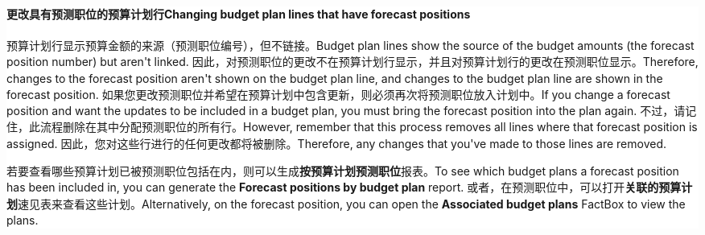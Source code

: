 #### <a name="changing-budget-plan-lines-that-have-forecast-positions"></a><span data-ttu-id="9e2c4-347">更改具有预测职位的预算计划行</span><span class="sxs-lookup"><span data-stu-id="9e2c4-347">Changing budget plan lines that have forecast positions</span></span>

<span data-ttu-id="9e2c4-348">预算计划行显示预算金额的来源（预测职位编号），但不链接。</span><span class="sxs-lookup"><span data-stu-id="9e2c4-348">Budget plan lines show the source of the budget amounts (the forecast position number) but aren't linked.</span></span> <span data-ttu-id="9e2c4-349">因此，对预测职位的更改不在预算计划行显示，并且对预算计划行的更改在预测职位显示。</span><span class="sxs-lookup"><span data-stu-id="9e2c4-349">Therefore, changes to the forecast position aren't shown on the budget plan line, and changes to the budget plan line are shown in the forecast position.</span></span> <span data-ttu-id="9e2c4-350">如果您更改预测职位并希望在预算计划中包含更新，则必须再次将预测职位放入计划中。</span><span class="sxs-lookup"><span data-stu-id="9e2c4-350">If you change a forecast position and want the updates to be included in a budget plan, you must bring the forecast position into the plan again.</span></span> <span data-ttu-id="9e2c4-351">不过，请记住，此流程删除在其中分配预测职位的所有行。</span><span class="sxs-lookup"><span data-stu-id="9e2c4-351">However, remember that this process removes all lines where that forecast position is assigned.</span></span> <span data-ttu-id="9e2c4-352">因此，您对这些行进行的任何更改都将被删除。</span><span class="sxs-lookup"><span data-stu-id="9e2c4-352">Therefore, any changes that you've made to those lines are removed.</span></span> 

<span data-ttu-id="9e2c4-353">若要查看哪些预算计划已被预测职位包括在内，则可以生成**按预算计划预测职位**报表。</span><span class="sxs-lookup"><span data-stu-id="9e2c4-353">To see which budget plans a forecast position has been included in, you can generate the **Forecast positions by budget plan** report.</span></span> <span data-ttu-id="9e2c4-354">或者，在预测职位中，可以打开**关联的预算计划**速见表来查看这些计划。</span><span class="sxs-lookup"><span data-stu-id="9e2c4-354">Alternatively, on the forecast position, you can open the **Associated budget plans** FactBox to view the plans.</span></span>




